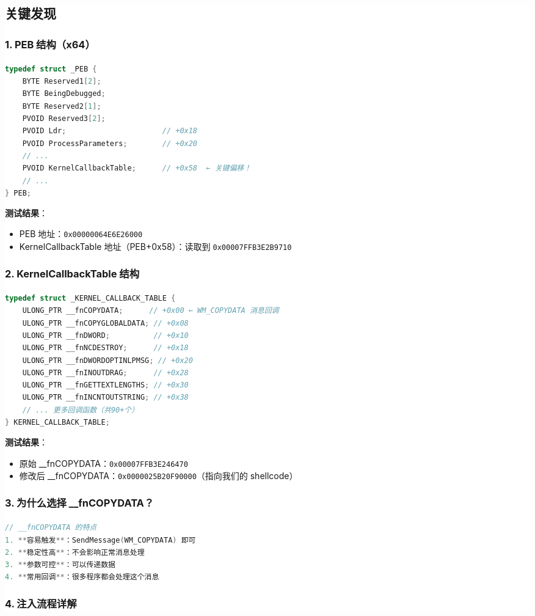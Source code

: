 
## 关键发现

### 1. PEB 结构（x64）

```c
typedef struct _PEB {
    BYTE Reserved1[2];
    BYTE BeingDebugged;
    BYTE Reserved2[1];
    PVOID Reserved3[2];
    PVOID Ldr;                      // +0x18
    PVOID ProcessParameters;        // +0x20
    // ...
    PVOID KernelCallbackTable;      // +0x58  ← 关键偏移！
    // ...
} PEB;
```

**测试结果**：
- PEB 地址：`0x00000064E6E26000`
- KernelCallbackTable 地址（PEB+0x58）：读取到 `0x00007FFB3E2B9710`

### 2. KernelCallbackTable 结构

```c
typedef struct _KERNEL_CALLBACK_TABLE {
    ULONG_PTR __fnCOPYDATA;      // +0x00 ← WM_COPYDATA 消息回调
    ULONG_PTR __fnCOPYGLOBALDATA; // +0x08
    ULONG_PTR __fnDWORD;          // +0x10
    ULONG_PTR __fnNCDESTROY;      // +0x18
    ULONG_PTR __fnDWORDOPTINLPMSG; // +0x20
    ULONG_PTR __fnINOUTDRAG;      // +0x28
    ULONG_PTR __fnGETTEXTLENGTHS; // +0x30
    ULONG_PTR __fnINCNTOUTSTRING; // +0x38
    // ... 更多回调函数（共90+个）
} KERNEL_CALLBACK_TABLE;
```

**测试结果**：
- 原始 __fnCOPYDATA：`0x00007FFB3E246470`
- 修改后 __fnCOPYDATA：`0x0000025B20F90000`（指向我们的 shellcode）

### 3. 为什么选择 __fnCOPYDATA？

```c
// __fnCOPYDATA 的特点
1. **容易触发**：SendMessage(WM_COPYDATA) 即可
2. **稳定性高**：不会影响正常消息处理
3. **参数可控**：可以传递数据
4. **常用回调**：很多程序都会处理这个消息
```

### 4. 注入流程详解
